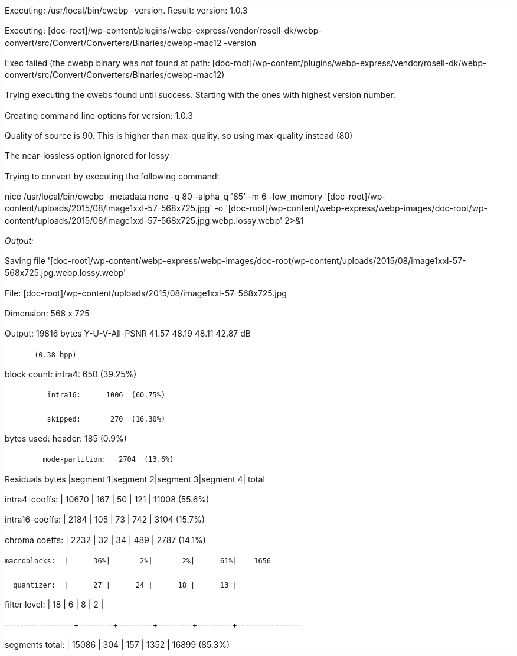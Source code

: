 Executing: /usr/local/bin/cwebp -version. Result: version: 1.0.3

Executing: [doc-root]/wp-content/plugins/webp-express/vendor/rosell-dk/webp-convert/src/Convert/Converters/Binaries/cwebp-mac12 -version

Exec failed (the cwebp binary was not found at path: [doc-root]/wp-content/plugins/webp-express/vendor/rosell-dk/webp-convert/src/Convert/Converters/Binaries/cwebp-mac12)

Trying executing the cwebs found until success. Starting with the ones with highest version number.

Creating command line options for version: 1.0.3

Quality of source is 90. This is higher than max-quality, so using max-quality instead (80)

The near-lossless option ignored for lossy

Trying to convert by executing the following command:

nice /usr/local/bin/cwebp -metadata none -q 80 -alpha_q '85' -m 6 -low_memory '[doc-root]/wp-content/uploads/2015/08/image1xxl-57-568x725.jpg' -o '[doc-root]/wp-content/webp-express/webp-images/doc-root/wp-content/uploads/2015/08/image1xxl-57-568x725.jpg.webp.lossy.webp' 2>&1


*Output:* 

Saving file '[doc-root]/wp-content/webp-express/webp-images/doc-root/wp-content/uploads/2015/08/image1xxl-57-568x725.jpg.webp.lossy.webp'

File:      [doc-root]/wp-content/uploads/2015/08/image1xxl-57-568x725.jpg

Dimension: 568 x 725

Output:    19816 bytes Y-U-V-All-PSNR 41.57 48.19 48.11   42.87 dB

           (0.38 bpp)

block count:  intra4:        650  (39.25%)

              intra16:      1006  (60.75%)

              skipped:       270  (16.30%)

bytes used:  header:            185  (0.9%)

             mode-partition:   2704  (13.6%)

 Residuals bytes  |segment 1|segment 2|segment 3|segment 4|  total

  intra4-coeffs:  |   10670 |     167 |      50 |     121 |   11008  (55.6%)

 intra16-coeffs:  |    2184 |     105 |      73 |     742 |    3104  (15.7%)

  chroma coeffs:  |    2232 |      32 |      34 |     489 |    2787  (14.1%)

    macroblocks:  |      36%|       2%|       2%|      61%|    1656

      quantizer:  |      27 |      24 |      18 |      13 |

   filter level:  |      18 |       6 |       8 |       2 |

------------------+---------+---------+---------+---------+-----------------

 segments total:  |   15086 |     304 |     157 |    1352 |   16899  (85.3%)

